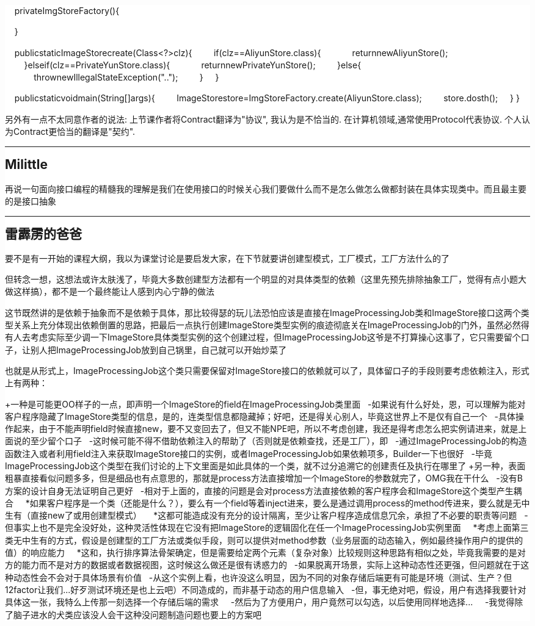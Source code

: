     privateImgStoreFactory(){

    }

    publicstaticImageStorecreate(Class&lt;?&gt;clz){
        if(clz==AliyunStore.class){
            returnnewAliyunStore();
        }elseif(clz==PrivateYunStore.class){
            returnnewPrivateYunStore();
        }else{
            thrownewIllegalStateException(&#34;..&#34;);
        }
    }

    publicstaticvoidmain(String[]args){
        ImageStorestore=ImgStoreFactory.create(AliyunStore.class);
        store.dosth();
    }
}

另外有一点不太同意作者的说法:
上节课作者将Contract翻译为&#34;协议&#34;,
我认为是不恰当的.
在计算机领域,通常使用Protocol代表协议.
个人认为Contract更恰当的翻译是&#34;契约&#34;.

 ----- 
<a style='font-size:1.5em;font-weight:bold'>Milittle</a> 

再说一句面向接口编程的精髓我的理解是我们在使用接口的时候关心我们要做什么而不是怎么做怎么做都封装在具体实现类中。而且最主要的是接口抽象

 ----- 
<a style='font-size:1.5em;font-weight:bold'>雷霹雳的爸爸</a> 

要不是有一开始的课程大纲，我以为课堂讨论是要启发大家，在下节就要讲创建型模式，工厂模式，工厂方法什么的了

但转念一想，这想法或许太肤浅了，毕竟大多数创建型方法都有一个明显的对具体类型的依赖（这里先预先排除抽象工厂，觉得有点小题大做这样搞），都不是一个最终能让人感到内心宁静的做法

这节既然讲的是依赖于抽象而不是依赖于具体，那比较得瑟的玩儿法恐怕应该是直接在ImageProcessingJob类和ImageStore接口这两个类型关系上充分体现出依赖倒置的思路，把最后一点执行创建ImageStore类型实例的痕迹彻底关在ImageProcessingJob的门外，虽然必然得有人去考虑实际至少调一下ImageStore具体类型实例的这个创建过程，但ImageProcessingJob这爷是不打算操心这事了，它只需要留个口子，让别人把ImageProcessingJob放到自己锅里，自己就可以开始炒菜了

也就是从形式上，ImageProcessingJob这个类只需要保留对ImageStore接口的依赖就可以了，具体留口子的手段则要考虑依赖注入，形式上有两种：

+一种是可能更OO样子的一点，即声明一个ImageStore的field在ImageProcessingJob类里面
  -如果说有什么好处，恩，可以理解为能对客户程序隐藏了ImageStore类型的信息，是的，连类型信息都隐藏掉；好吧，还是得关心别人，毕竟这世界上不是仅有自己一个
  -具体操作起来，由于不能声明field时候直接new，要不又变回去了，但又不能NPE吧，所以不考虑创建，我还是得考虑怎么把实例请进来，就是上面说的至少留个口子
  -这时候可能不得不借助依赖注入的帮助了（否则就是依赖查找，还是工厂），即
  -通过ImageProcessingJob的构造函数注入或者利用field注入来获取ImageStore接口的实例，或者ImageProcessingJob如果依赖项多，Builder一下也很好
  -毕竟ImageProcessingJob这个类型在我们讨论的上下文里面是如此具体的一个类，就不过分追溯它的创建责任及执行在哪里了
+另一种，表面粗暴直接看似问题多多，但是细品也有点意思的，那就是process方法直接增加一个ImageStore的参数就完了，OMG我在干什么
  -没有B方案的设计自身无法证明自己更好
  -相对于上面的，直接的问题是会对process方法直接依赖的客户程序会和ImageStore这个类型产生耦合
    *如果客户程序是一个类（还能是什么？），要么有一个field等着inject进来，要么是通过调用process的method传进来，要么就是无中生有（直接new了或用创建型模式）
    *这都可能造成没有充分的设计隔离，至少让客户程序造成信息冗余，承担了不必要的职责等问题
  -但事实上也不是完全没好处，这种灵活性体现在它没有把ImageStore的逻辑固化在任一个ImageProcessingJob实例里面
    *考虑上面第三类无中生有的方式，假设是创建型的工厂方法或类似手段，则可以提供对method参数（业务层面的动态输入，例如最终操作用户的提供的值）的响应能力
    *这和，执行排序算法骨架确定，但是需要给定两个元素（复杂对象）比较规则这种思路有相似之处，毕竟我需要的是对方的能力而不是对方的数据或者数据视图，这时候这么做还是很有诱惑力的
  -如果脱离开场景，实际上这种动态性还更强，但问题就在于这种动态性会不会对于具体场景有价值
  -从这个实例上看，也许没这么明显，因为不同的对象存储后端更有可能是环境（测试、生产？但12factor让我们...好歹测试环境还是也上云吧）不同造成的，而非基于动态的用户信息输入
  -但，事无绝对吧，假设，用户有选择我要针对具体这一张，我特么上传那一刻选择一个存储后端的需求
    -然后为了方便用户，用户竟然可以勾选，以后使用同样地选择...
    -我觉得除了脑子进水的犬类应该没人会干这种没问题制造问题也要上的方案吧
 